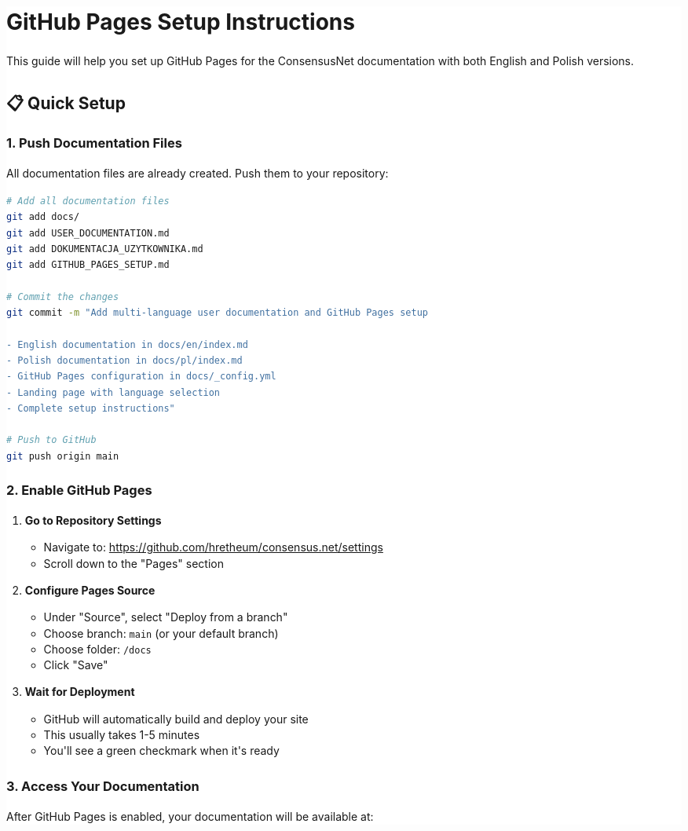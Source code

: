 # GitHub Pages Setup Instructions

This guide will help you set up GitHub Pages for the ConsensusNet documentation with both English and Polish versions.

## 📋 Quick Setup

### 1. Push Documentation Files

All documentation files are already created. Push them to your repository:

```bash
# Add all documentation files
git add docs/
git add USER_DOCUMENTATION.md
git add DOKUMENTACJA_UZYTKOWNIKA.md
git add GITHUB_PAGES_SETUP.md

# Commit the changes
git commit -m "Add multi-language user documentation and GitHub Pages setup

- English documentation in docs/en/index.md
- Polish documentation in docs/pl/index.md  
- GitHub Pages configuration in docs/_config.yml
- Landing page with language selection
- Complete setup instructions"

# Push to GitHub
git push origin main
```

### 2. Enable GitHub Pages

1. **Go to Repository Settings**
   - Navigate to: https://github.com/hretheum/consensus.net/settings
   - Scroll down to the "Pages" section

2. **Configure Pages Source**
   - Under "Source", select "Deploy from a branch"
   - Choose branch: `main` (or your default branch)
   - Choose folder: `/docs` 
   - Click "Save"

3. **Wait for Deployment** 
   - GitHub will automatically build and deploy your site
   - This usually takes 1-5 minutes
   - You'll see a green checkmark when it's ready

### 3. Access Your Documentation

After GitHub Pages is enabled, your documentation will be available at:
